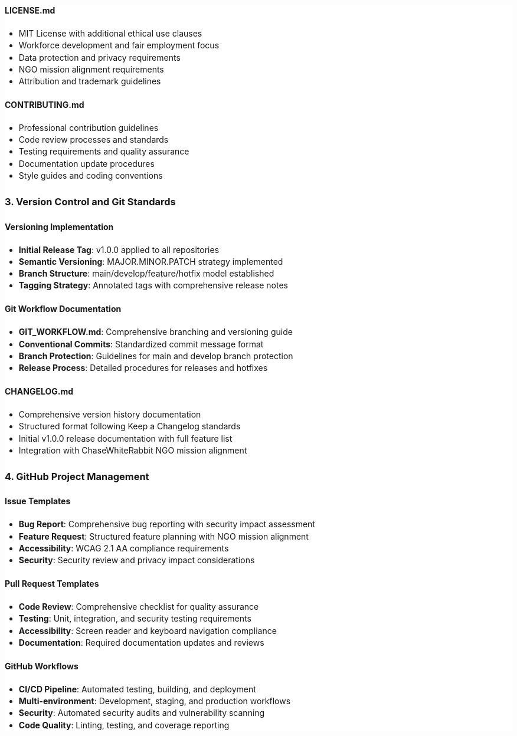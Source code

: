 #### LICENSE.md
- MIT License with additional ethical use clauses
- Workforce development and fair employment focus
- Data protection and privacy requirements
- NGO mission alignment requirements
- Attribution and trademark guidelines

#### CONTRIBUTING.md
- Professional contribution guidelines
- Code review processes and standards
- Testing requirements and quality assurance
- Documentation update procedures
- Style guides and coding conventions

### 3. Version Control and Git Standards

#### Versioning Implementation
- **Initial Release Tag**: v1.0.0 applied to all repositories
- **Semantic Versioning**: MAJOR.MINOR.PATCH strategy implemented
- **Branch Structure**: main/develop/feature/hotfix model established
- **Tagging Strategy**: Annotated tags with comprehensive release notes

#### Git Workflow Documentation
- **GIT_WORKFLOW.md**: Comprehensive branching and versioning guide
- **Conventional Commits**: Standardized commit message format
- **Branch Protection**: Guidelines for main and develop branch protection
- **Release Process**: Detailed procedures for releases and hotfixes

#### CHANGELOG.md
- Comprehensive version history documentation
- Structured format following Keep a Changelog standards
- Initial v1.0.0 release documentation with full feature list
- Integration with ChaseWhiteRabbit NGO mission alignment

### 4. GitHub Project Management

#### Issue Templates
- **Bug Report**: Comprehensive bug reporting with security impact assessment
- **Feature Request**: Structured feature planning with NGO mission alignment
- **Accessibility**: WCAG 2.1 AA compliance requirements
- **Security**: Security review and privacy impact considerations

#### Pull Request Templates
- **Code Review**: Comprehensive checklist for quality assurance
- **Testing**: Unit, integration, and security testing requirements
- **Accessibility**: Screen reader and keyboard navigation compliance
- **Documentation**: Required documentation updates and reviews

#### GitHub Workflows
- **CI/CD Pipeline**: Automated testing, building, and deployment
- **Multi-environment**: Development, staging, and production workflows
- **Security**: Automated security audits and vulnerability scanning
- **Code Quality**: Linting, testing, and coverage reporting
